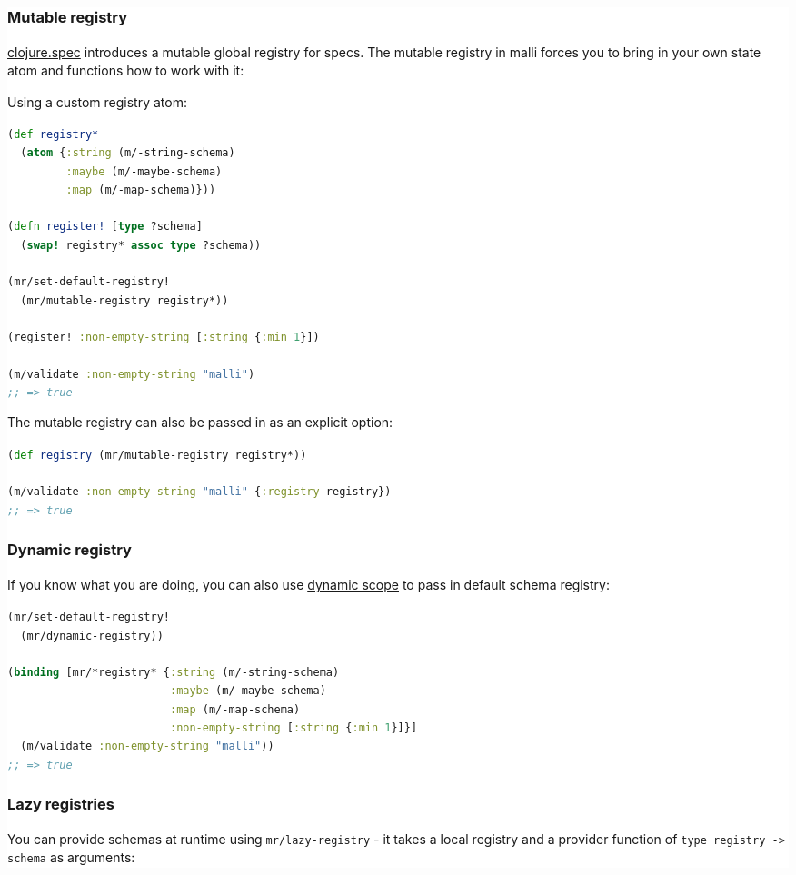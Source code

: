 ### Mutable registry

[clojure.spec](https://clojure.org/guides/spec) introduces a mutable global registry for specs. The mutable registry in malli forces you to bring in your own state atom and functions how to work with it:

Using a custom registry atom:

```clojure
(def registry*
  (atom {:string (m/-string-schema)
         :maybe (m/-maybe-schema)
         :map (m/-map-schema)}))

(defn register! [type ?schema]
  (swap! registry* assoc type ?schema))

(mr/set-default-registry!
  (mr/mutable-registry registry*))

(register! :non-empty-string [:string {:min 1}])

(m/validate :non-empty-string "malli")
;; => true
```

The mutable registry can also be passed in as an explicit option:

```clojure
(def registry (mr/mutable-registry registry*))

(m/validate :non-empty-string "malli" {:registry registry})
;; => true
```

### Dynamic registry

If you know what you are doing, you can also use [dynamic scope](https://stuartsierra.com/2013/03/29/perils-of-dynamic-scope) to pass in default schema registry:

```clojure
(mr/set-default-registry!
  (mr/dynamic-registry))

(binding [mr/*registry* {:string (m/-string-schema)
                         :maybe (m/-maybe-schema)
                         :map (m/-map-schema)
                         :non-empty-string [:string {:min 1}]}]
  (m/validate :non-empty-string "malli"))
;; => true
```

### Lazy registries

You can provide schemas at runtime using `mr/lazy-registry` - it takes a local registry and a provider function of `type registry -> schema` as arguments:
